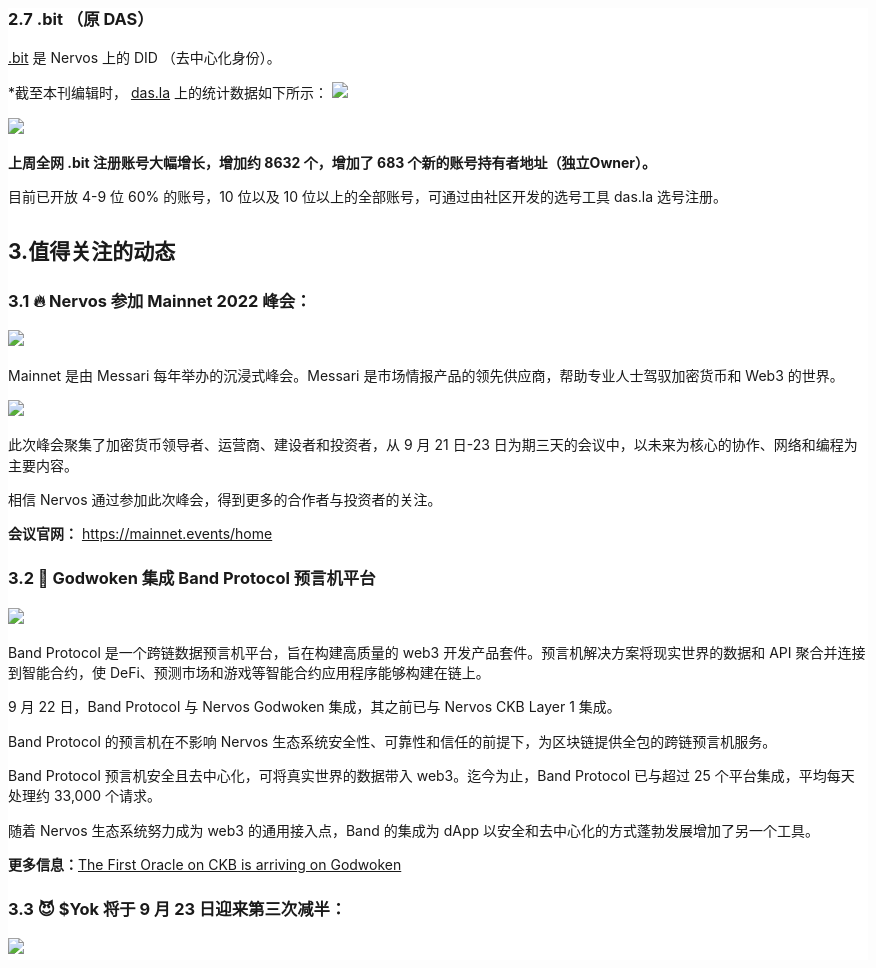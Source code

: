 

### 2.7 .bit （原 DAS）

[.bit](https://did.id) 是 Nervos 上的 DID （去中心化身份）。

*截至本刊编辑时， [das.la](https://das.la) 上的统计数据如下所示： 
![](https://i.imgur.com/IbkwgVq.png)

![](https://i.imgur.com/cajRYdl.png)

**上周全网 .bit 注册账号大幅增长，增加约 8632 个，增加了 683 个新的账号持有者地址（独立Owner）。**

目前已开放 4-9 位 60% 的账号，10 位以及 10 位以上的全部账号，可通过由社区开发的选号工具 das.la 选号注册。


## 3.值得关注的动态


### 3.1  🔥 Nervos 参加 Mainnet 2022 峰会：

![](https://i.imgur.com/YQRCxOR.png)

Mainnet 是由 Messari 每年举办的沉浸式峰会。Messari 是市场情报产品的领先供应商，帮助专业人士驾驭加密货币和 Web3 的世界。

![](https://i.imgur.com/fu4nOP5.png)

此次峰会聚集了加密货币领导者、运营商、建设者和投资者，从 9 月 21 日-23 日为期三天的会议中，以未来为核心的协作、网络和编程为主要内容。

相信 Nervos 通过参加此次峰会，得到更多的合作者与投资者的关注。

**会议官网：** https://mainnet.events/home


### 3.2  🚀 Godwoken 集成 Band Protocol 预言机平台

![](https://i.imgur.com/KXbB0TI.png)

Band Protocol 是一个跨链数据预言机平台，旨在构建高质量的 web3 开发产品套件。预言机解决方案将现实世界的数据和 API 聚合并连接到智能合约，使 DeFi、预测市场和游戏等智能合约应用程序能够构建在链上。 

9 月 22 日，Band Protocol 与 Nervos Godwoken 集成，其之前已与 Nervos CKB Layer 1 集成。 

Band Protocol 的预言机在不影响 Nervos 生态系统安全性、可靠性和信任的前提下，为区块链提供全包的跨链预言机服务。 

Band Protocol 预言机安全且去中心化，可将真实世界的数据带入 web3。迄今为止，Band Protocol 已与超过 25 个平台集成，平均每天处理约 33,000 个请求。

随着 Nervos 生态系统努力成为 web3 的通用接入点，Band 的集成为 dApp 以安全和去中心化的方式蓬勃发展增加了另一个工具。


**更多信息：**[The First Oracle on CKB is arriving on Godwoken](https://www.nervos.org/blog/the-first-oracle-on-ckb-is-arriving-on-godwoken)



### 3.3 😈 $Yok 将于 9 月 23 日迎来第三次减半：


![](https://i.imgur.com/6lyQnwj.jpg)
